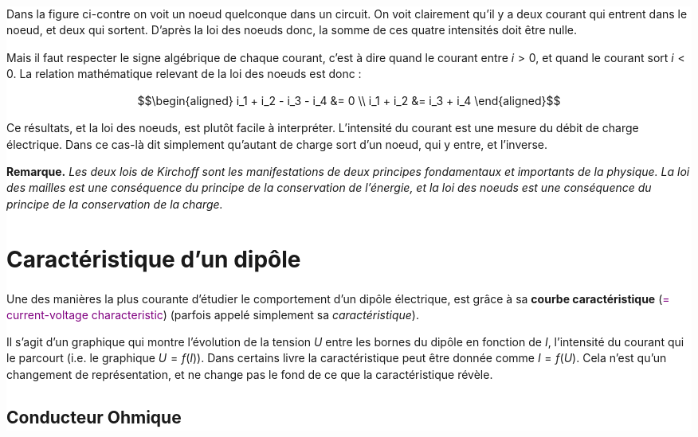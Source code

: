</div>

Dans la figure ci-contre on voit un noeud quelconque dans un circuit. On
voit clairement qu’il y a deux courant qui entrent dans le noeud, et
deux qui sortent. D’après la loi des noeuds donc, la somme de ces quatre
intensités doit être nulle.

Mais il faut respecter le signe algébrique de chaque courant, c’est à
dire quand le courant entre $`i>0`$, et quand le courant sort $`i<0`$.
La relation mathématique relevant de la loi des noeuds est donc :
``` math
\begin{aligned}
    i_1 + i_2 - i_3 - i_4 &= 0 \\
    i_1 + i_2 &= i_3 + i_4
\end{aligned}
```

Ce résultats, et la loi des noeuds, est plutôt facile à interpréter.
L’intensité du courant est une mesure du débit de charge électrique.
Dans ce cas-là dit simplement qu’autant de charge sort d’un noeud, qui y
entre, et l’inverse.

<div class="mdframed">

**Remarque.** *Les deux lois de Kirchoff sont les manifestations de deux
principes fondamentaux et importants de la physique. La loi des mailles
est une conséquence du principe de la conservation de l’énergie, et la
loi des noeuds est une conséquence du principe de la conservation de la
charge.*

</div>

# Caractéristique d’un dipôle

Une des manières la plus courante d’étudier le comportement d’un dipôle
électrique, est grâce à sa **courbe caractéristique**
(<span style="color: purple">= current-voltage characteristic</span>)
(parfois appelé simplement sa *caractéristique*).

Il s’agit d’un graphique qui montre l’évolution de la tension $`U`$
entre les bornes du dipôle en fonction de $`I`$, l’intensité du courant
qui le parcourt (i.e. le graphique $`U=f(I)`$). Dans certains livre la
caractéristique peut être donnée comme $`I=f(U)`$. Cela n’est qu’un
changement de représentation, et ne change pas le fond de ce que la
caractéristique révèle.

## Conducteur Ohmique

<div class="wrapfigure">
